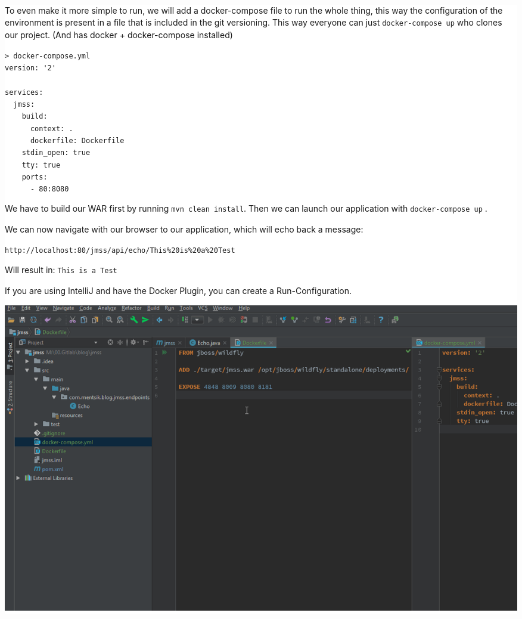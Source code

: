 To even make it more simple to run, we will add a docker-compose file to run the whole thing, this way the configuration of the environment is present in a file that is included in the git versioning. This way everyone can just `docker-compose up` who clones our project. (And has docker + docker-compose installed)

```
> docker-compose.yml
version: '2'

services:
  jmss:
    build:
      context: .
      dockerfile: Dockerfile
    stdin_open: true
    tty: true
    ports:
      - 80:8080

```

We have to build our WAR first by running `mvn clean install`. Then we can launch our application with `docker-compose up` .

We can now navigate with our browser to our application, which will echo back a message:

`http://localhost:80/jmss/api/echo/This%20is%20a%20Test`

Will result in:
`This is a Test`

If you are using IntelliJ and have the Docker Plugin, you can create a Run-Configuration.

![full](/images/posts/01-add-docker-deploy.gif)
